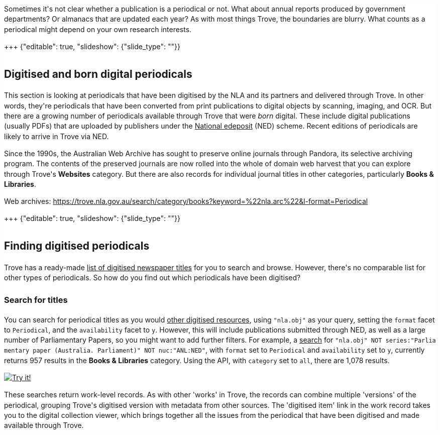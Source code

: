 Sometimes it's not clear whether a publication is a periodical or not. What about annual reports produced by government departments? Or almanacs that are updated each year? As with most things Trove, the boundaries are blurry. What counts as a periodical might depend on your own research interests.

+++ {"editable": true, "slideshow": {"slide_type": ""}}

## Digitised and born digital periodicals

This section is looking at periodicals that have been digitised by the NLA and its partners and delivered through Trove. In other words, they're periodicals that have been converted from print publications to digital objects by scanning, imaging, and OCR. But there are a growing number of periodicals available through Trove that were *born* digital. These include digital publications (usually PDFs) that are uploaded by publishers under the [National edeposit](https://ned.gov.au/ned/) (NED) scheme. Recent editions of periodicals are likely to arrive in Trove via NED.

Since the 1990s, the Australian Web Archive has sought to preserve online journals through Pandora, its selective archiving program. The contents of the preserved journals are now rolled into the whole of domain web harvest that you can explore through Trove's **Websites** category. But there are also records for individual journal titles in other categories, particularly **Books & Libraries**. 



Web archives: https://trove.nla.gov.au/search/category/books?keyword=%22nla.arc%22&l-format=Periodical

+++ {"editable": true, "slideshow": {"slide_type": ""}}

## Finding digitised periodicals

Trove has a ready-made [list of digitised newspaper titles](https://trove.nla.gov.au/newspaper/about) for you to search and browse. However, there's no comparable list for other types of periodicals. So how do you find out which periodicals have been digitised?

### Search for titles

You can search for periodical titles as you would [other digitised resources](/understanding-search/finding-digitised-content), using `"nla.obj"` as your query, setting the `format` facet to `Periodical`, and the `availability` facet to `y`. However, this will include publications submitted through NED, as well as a large number of Parliamentary Papers, so you might want to add further filters. For example, a [search](https://trove.nla.gov.au/search/category/books?keyword=%22nla.obj%22%20NOT%20series%3A%22Parliamentary%20paper%20%28Australia.%20Parliament%29%22%20NOT%20nuc%3A%22ANL%3ANED%22&l-availability=y&l-format=Periodical) for `"nla.obj" NOT series:"Parliamentary paper (Australia. Parliament)" NOT nuc:"ANL:NED"`, with `format` set to `Periodical` and `availability` set to `y`, currently returns 957 results in the **Books & Libraries** category. Using the API, with `category` set to `all`, there are 1,078 results.

[![Try it!](https://troveconsole.herokuapp.com/static/img/try-trove-api-console.svg)](https://troveconsole.herokuapp.com/v3/?url=https%3A%2F%2Fapi.trove.nla.gov.au%2Fv3%2Fresult%3Fq%3D%22nla.obj%22+NOT+series%3A%22Parliamentary+paper+%28Australia.+Parliament%29%22+NOT+nuc%3A%22ANL%3ANED%22%26category%3Dall%26l-format%3DPeriodical%26l-availability%3Dy%26encoding%3Djson%26bulkHarvest%3Dtrue&comment=)

These searches return work-level records. As with other 'works' in Trove, the records can combine multiple 'versions' of the periodical, grouping Trove's digitised version with metadata from other sources. The 'digitised item' link in the work record takes you to the digital collection viewer, which brings together all the issues from the periodical that have been digitised and made available through Trove. 
